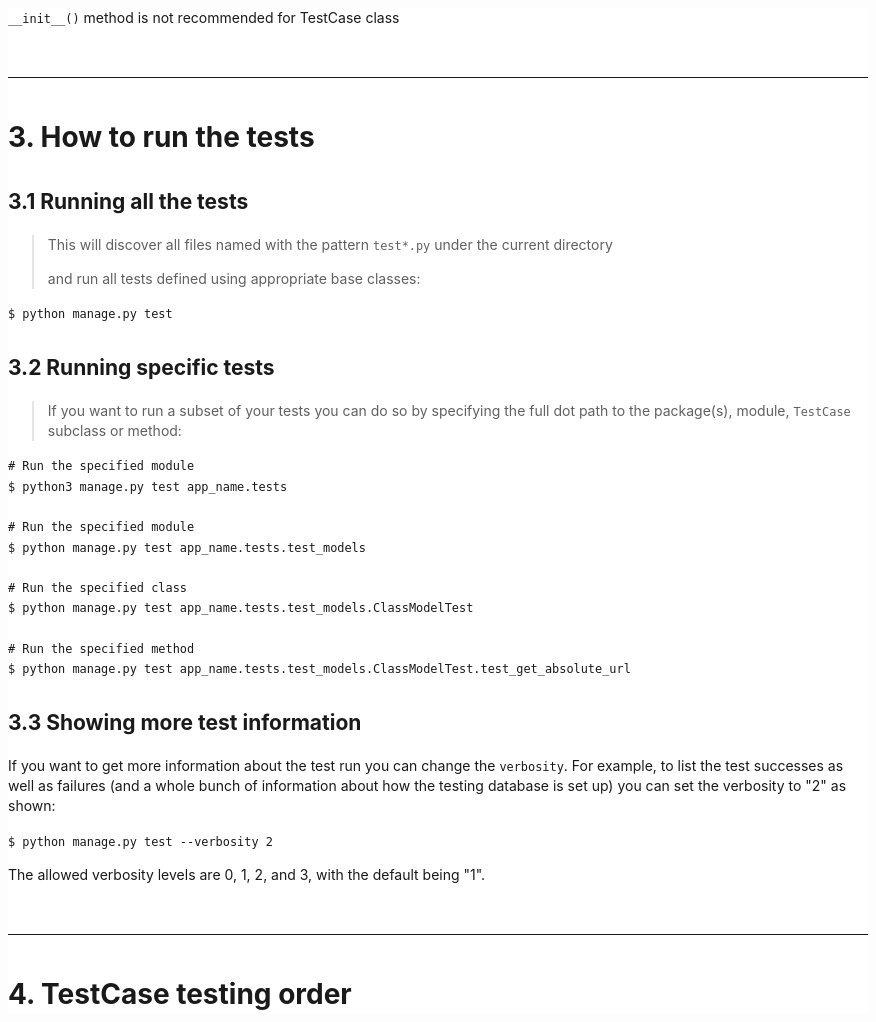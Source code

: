 `__init__()` method is not recommended for TestCase class

<br>

---

# <a name="3">3. How to run the tests</a>

## 3.1 Running all the tests

> This will discover all files named with the pattern `test*.py` under the current directory
>
> and run all tests defined using appropriate base classes:

```shell
$ python manage.py test
```

## 3.2 Running specific tests

> If you want to run a subset of your tests you can do so by specifying the full dot path to the package(s), module, `TestCase` subclass or method:

```shell
# Run the specified module
$ python3 manage.py test app_name.tests

# Run the specified module
$ python manage.py test app_name.tests.test_models

# Run the specified class
$ python manage.py test app_name.tests.test_models.ClassModelTest

# Run the specified method
$ python manage.py test app_name.tests.test_models.ClassModelTest.test_get_absolute_url
```

## 3.3 Showing more test information

If you want to get more information about the test run you can change the `verbosity`. For example, to list the test successes as well as failures (and a whole bunch of information about how the testing database is set up) you can set the verbosity to "2" as shown:

```shell
$ python manage.py test --verbosity 2
```

The allowed verbosity levels are 0, 1, 2, and 3, with the default being "1".

<br>

---

# <a name="4">4. TestCase testing order</a>

